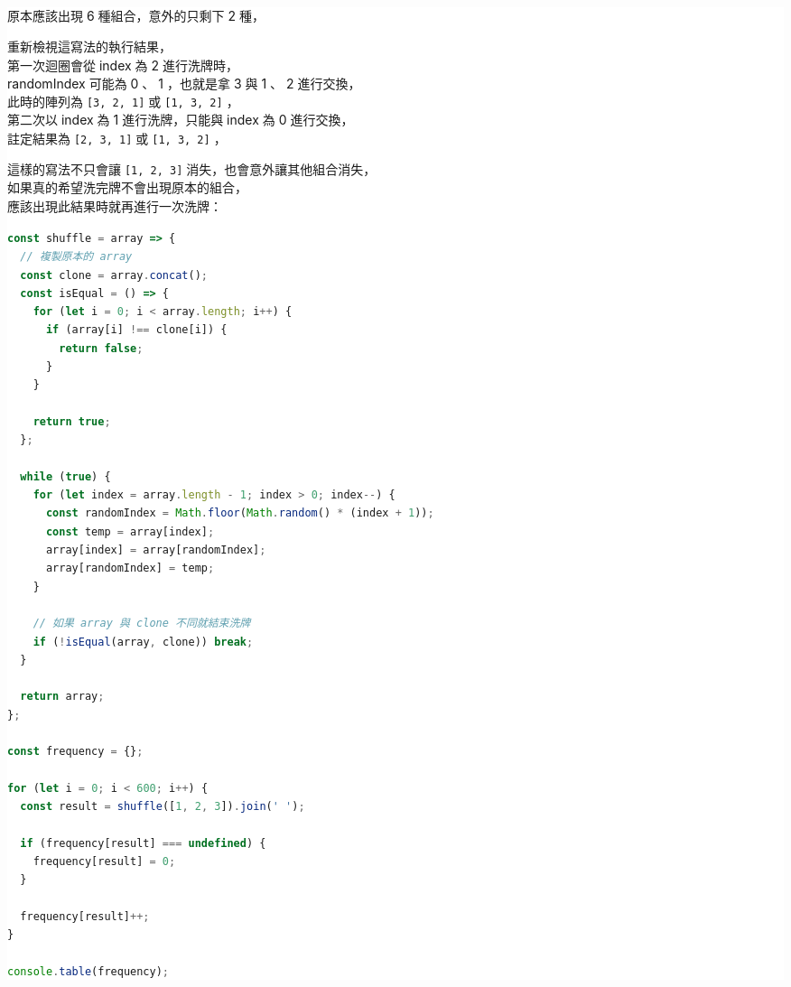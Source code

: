 原本應該出現 6 種組合，意外的只剩下 2 種，

重新檢視這寫法的執行結果，  
第一次迴圈會從 index 為 2 進行洗牌時，  
randomIndex 可能為 0 、 1 ，也就是拿 3 與 1 、 2 進行交換，  
此時的陣列為 `[3, 2, 1]` 或 `[1, 3, 2]` ，  
第二次以 index 為 1 進行洗牌，只能與 index 為 0 進行交換，  
註定結果為 `[2, 3, 1]` 或 `[1, 3, 2]` ，

這樣的寫法不只會讓 `[1, 2, 3]` 消失，也會意外讓其他組合消失，  
如果真的希望洗完牌不會出現原本的組合，  
應該出現此結果時就再進行一次洗牌：

```javascript
const shuffle = array => {
  // 複製原本的 array
  const clone = array.concat();
  const isEqual = () => {
    for (let i = 0; i < array.length; i++) {
      if (array[i] !== clone[i]) {
        return false;
      }
    }

    return true;
  };

  while (true) {
    for (let index = array.length - 1; index > 0; index--) {
      const randomIndex = Math.floor(Math.random() * (index + 1));
      const temp = array[index];
      array[index] = array[randomIndex];
      array[randomIndex] = temp;
    }

    // 如果 array 與 clone 不同就結束洗牌
    if (!isEqual(array, clone)) break;
  }

  return array;
};

const frequency = {};

for (let i = 0; i < 600; i++) {
  const result = shuffle([1, 2, 3]).join(' ');

  if (frequency[result] === undefined) {
    frequency[result] = 0;
  }

  frequency[result]++;
}

console.table(frequency);
```
